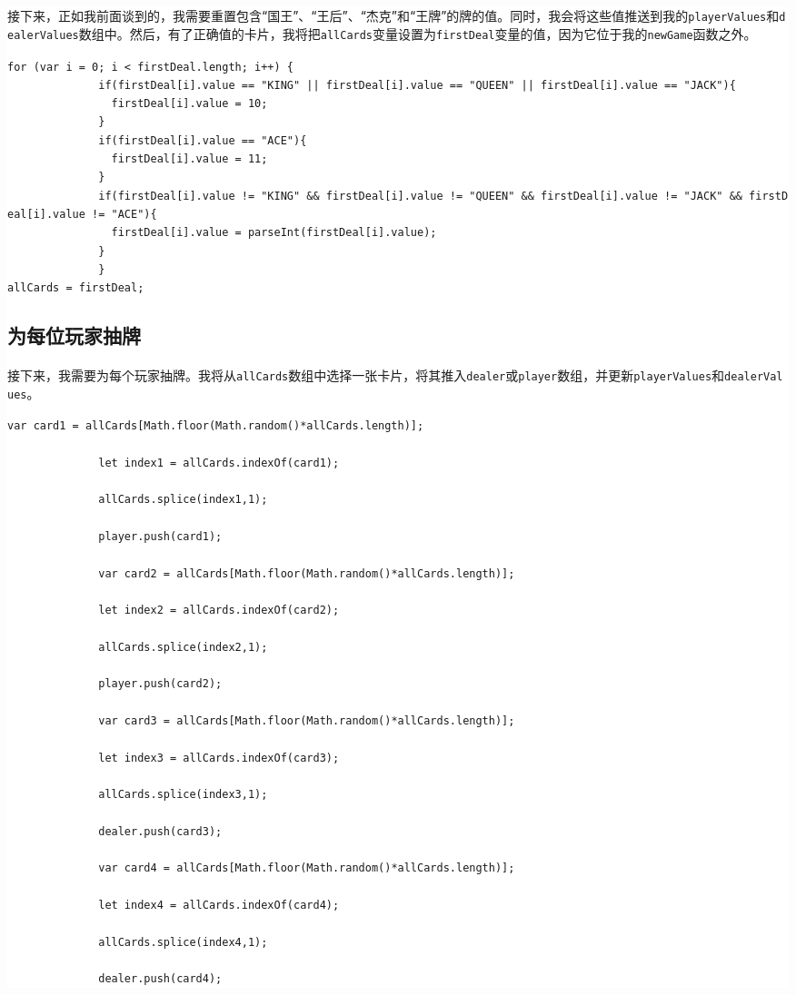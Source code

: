 接下来，正如我前面谈到的，我需要重置包含“国王”、“王后”、“杰克”和“王牌”的牌的值。同时，我会将这些值推送到我的`playerValues`和`dealerValues`数组中。然后，有了正确值的卡片，我将把`allCards`变量设置为`firstDeal`变量的值，因为它位于我的`newGame`函数之外。

```
for (var i = 0; i < firstDeal.length; i++) {
              if(firstDeal[i].value == "KING" || firstDeal[i].value == "QUEEN" || firstDeal[i].value == "JACK"){
                firstDeal[i].value = 10;
              }
              if(firstDeal[i].value == "ACE"){
                firstDeal[i].value = 11;
              }
              if(firstDeal[i].value != "KING" && firstDeal[i].value != "QUEEN" && firstDeal[i].value != "JACK" && firstDeal[i].value != "ACE"){
                firstDeal[i].value = parseInt(firstDeal[i].value);
              }
              }
allCards = firstDeal;
```

## 为每位玩家抽牌

接下来，我需要为每个玩家抽牌。我将从`allCards`数组中选择一张卡片，将其推入`dealer`或`player`数组，并更新`playerValues`和`dealerValues`。

```
var card1 = allCards[Math.floor(Math.random()*allCards.length)];

              let index1 = allCards.indexOf(card1);

              allCards.splice(index1,1);

              player.push(card1);

              var card2 = allCards[Math.floor(Math.random()*allCards.length)];

              let index2 = allCards.indexOf(card2);

              allCards.splice(index2,1);

              player.push(card2);

              var card3 = allCards[Math.floor(Math.random()*allCards.length)];

              let index3 = allCards.indexOf(card3);

              allCards.splice(index3,1);

              dealer.push(card3);

              var card4 = allCards[Math.floor(Math.random()*allCards.length)];

              let index4 = allCards.indexOf(card4);

              allCards.splice(index4,1);

              dealer.push(card4);
```
